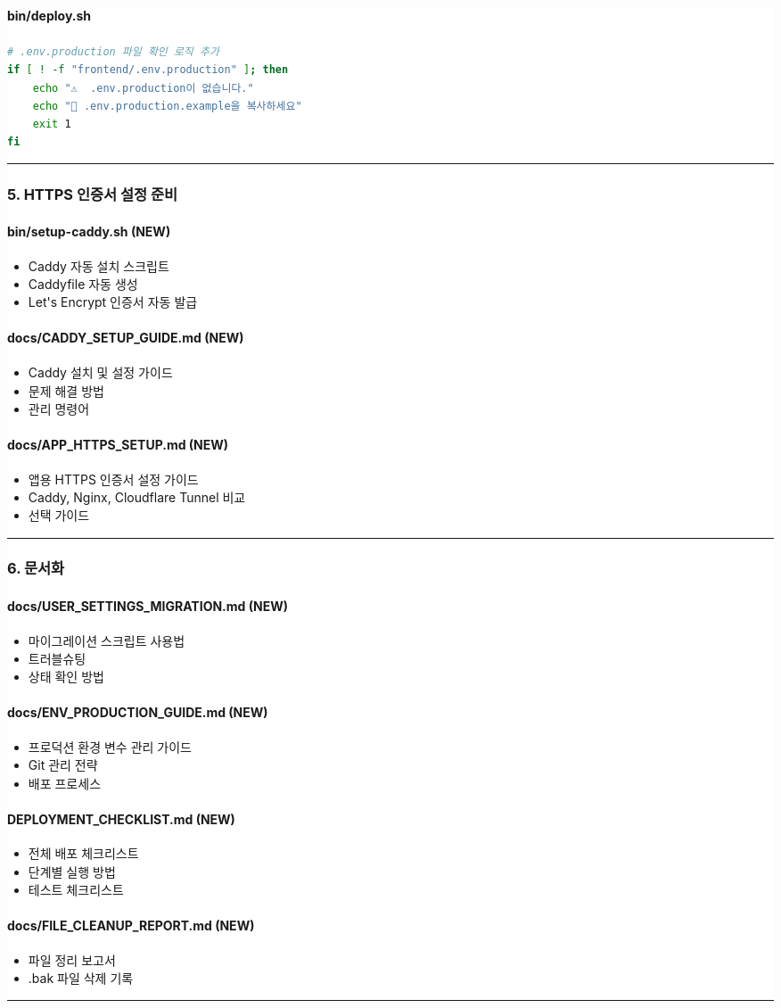 #### bin/deploy.sh
```bash
# .env.production 파일 확인 로직 추가
if [ ! -f "frontend/.env.production" ]; then
    echo "⚠️  .env.production이 없습니다."
    echo "📝 .env.production.example을 복사하세요"
    exit 1
fi
```

---

### 5. HTTPS 인증서 설정 준비

#### bin/setup-caddy.sh (NEW)
- Caddy 자동 설치 스크립트
- Caddyfile 자동 생성
- Let's Encrypt 인증서 자동 발급

#### docs/CADDY_SETUP_GUIDE.md (NEW)
- Caddy 설치 및 설정 가이드
- 문제 해결 방법
- 관리 명령어

#### docs/APP_HTTPS_SETUP.md (NEW)
- 앱용 HTTPS 인증서 설정 가이드
- Caddy, Nginx, Cloudflare Tunnel 비교
- 선택 가이드

---

### 6. 문서화

#### docs/USER_SETTINGS_MIGRATION.md (NEW)
- 마이그레이션 스크립트 사용법
- 트러블슈팅
- 상태 확인 방법

#### docs/ENV_PRODUCTION_GUIDE.md (NEW)
- 프로덕션 환경 변수 관리 가이드
- Git 관리 전략
- 배포 프로세스

#### DEPLOYMENT_CHECKLIST.md (NEW)
- 전체 배포 체크리스트
- 단계별 실행 방법
- 테스트 체크리스트

#### docs/FILE_CLEANUP_REPORT.md (NEW)
- 파일 정리 보고서
- .bak 파일 삭제 기록

---